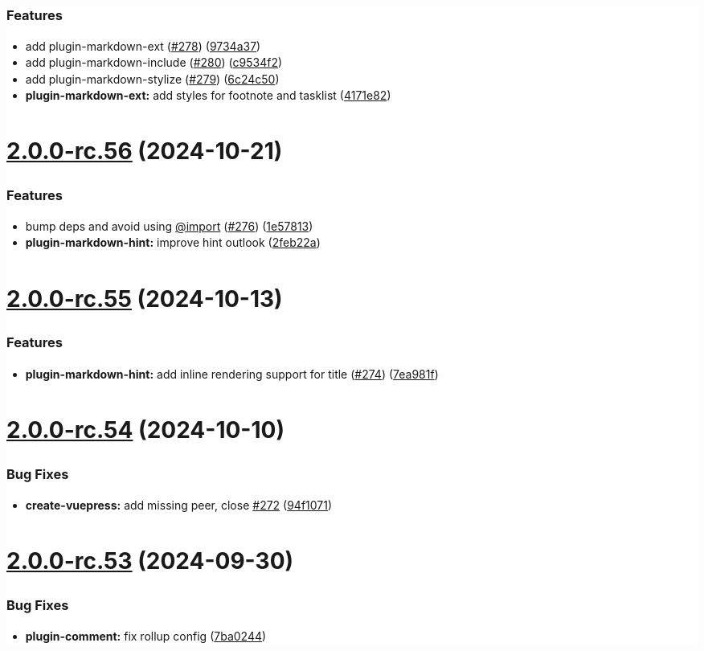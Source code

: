 ### Features

- add plugin-markdown-ext ([#278](https://github.com/vuepress/ecosystem/issues/278)) ([9734a37](https://github.com/vuepress/ecosystem/commit/9734a373f5eb159164369577e78668d0e928f403))
- add plugin-markdown-include ([#280](https://github.com/vuepress/ecosystem/issues/280)) ([c9534f2](https://github.com/vuepress/ecosystem/commit/c9534f27a77b826c1db83284c578301012e6ac90))
- add plugin-markdown-stylize ([#279](https://github.com/vuepress/ecosystem/issues/279)) ([6c24c50](https://github.com/vuepress/ecosystem/commit/6c24c50f1306a06000fab28575814715aa1b50e1))
- **plugin-markdown-ext:** add styles for footnote and tasklist ([4171e82](https://github.com/vuepress/ecosystem/commit/4171e82a806049ef0667794311a395889aebd716))

# [2.0.0-rc.56](https://github.com/vuepress/ecosystem/compare/v2.0.0-rc.55...v2.0.0-rc.56) (2024-10-21)

### Features

- bump deps and avoid using [@import](https://github.com/import) ([#276](https://github.com/vuepress/ecosystem/issues/276)) ([1e57813](https://github.com/vuepress/ecosystem/commit/1e57813485998670eb2e0c8ba6edb8775475bc51))
- **plugin-markdown-hint:** improve hint outlook ([2feb22a](https://github.com/vuepress/ecosystem/commit/2feb22aed742f5a09ab24a059b200db083b1fc7e))

# [2.0.0-rc.55](https://github.com/vuepress/ecosystem/compare/v2.0.0-rc.54...v2.0.0-rc.55) (2024-10-13)

### Features

- **plugin-markdown-hint:** add inline rendering support for title ([#274](https://github.com/vuepress/ecosystem/issues/274)) ([7ea981f](https://github.com/vuepress/ecosystem/commit/7ea981f6f2d57efcaca9445ea008c08fdce66280))

# [2.0.0-rc.54](https://github.com/vuepress/ecosystem/compare/v2.0.0-rc.53...v2.0.0-rc.54) (2024-10-10)

### Bug Fixes

- **create-vuepress:** add missing peer, close [#272](https://github.com/vuepress/ecosystem/issues/272) ([94f1071](https://github.com/vuepress/ecosystem/commit/94f107170803dc1d1c3a525ab21df615c70a5d5e))

# [2.0.0-rc.53](https://github.com/vuepress/ecosystem/compare/v2.0.0-rc.52...v2.0.0-rc.53) (2024-09-30)

### Bug Fixes

- **plugin-comment:** fix rollup config ([7ba0244](https://github.com/vuepress/ecosystem/commit/7ba0244ba39ab3abcf0eaf01bd2b98e3a7c3ca57))
